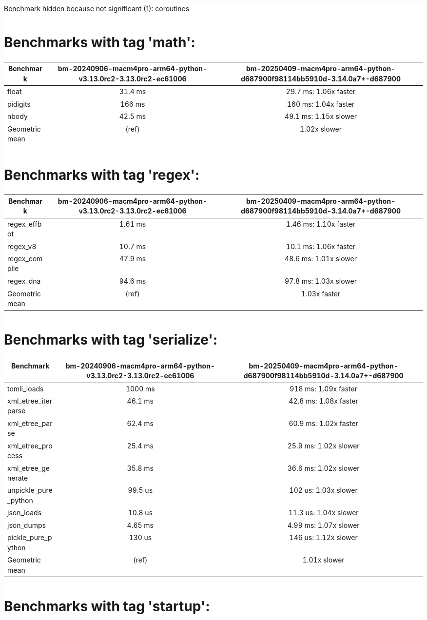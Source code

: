 Benchmark hidden because not significant (1): coroutines

Benchmarks with tag 'math':
===========================

| Benchmark      | bm-20240906-macm4pro-arm64-python-v3.13.0rc2-3.13.0rc2-ec61006 | bm-20250409-macm4pro-arm64-python-d687900f98114bb5910d-3.14.0a7+-d687900 |
|----------------|:--------------------------------------------------------------:|:------------------------------------------------------------------------:|
| float          | 31.4 ms                                                        | 29.7 ms: 1.06x faster                                                    |
| pidigits       | 166 ms                                                         | 160 ms: 1.04x faster                                                     |
| nbody          | 42.5 ms                                                        | 49.1 ms: 1.15x slower                                                    |
| Geometric mean | (ref)                                                          | 1.02x slower                                                             |

Benchmarks with tag 'regex':
============================

| Benchmark      | bm-20240906-macm4pro-arm64-python-v3.13.0rc2-3.13.0rc2-ec61006 | bm-20250409-macm4pro-arm64-python-d687900f98114bb5910d-3.14.0a7+-d687900 |
|----------------|:--------------------------------------------------------------:|:------------------------------------------------------------------------:|
| regex_effbot   | 1.61 ms                                                        | 1.46 ms: 1.10x faster                                                    |
| regex_v8       | 10.7 ms                                                        | 10.1 ms: 1.06x faster                                                    |
| regex_compile  | 47.9 ms                                                        | 48.6 ms: 1.01x slower                                                    |
| regex_dna      | 94.6 ms                                                        | 97.8 ms: 1.03x slower                                                    |
| Geometric mean | (ref)                                                          | 1.03x faster                                                             |

Benchmarks with tag 'serialize':
================================

| Benchmark            | bm-20240906-macm4pro-arm64-python-v3.13.0rc2-3.13.0rc2-ec61006 | bm-20250409-macm4pro-arm64-python-d687900f98114bb5910d-3.14.0a7+-d687900 |
|----------------------|:--------------------------------------------------------------:|:------------------------------------------------------------------------:|
| tomli_loads          | 1000 ms                                                        | 918 ms: 1.09x faster                                                     |
| xml_etree_iterparse  | 46.1 ms                                                        | 42.8 ms: 1.08x faster                                                    |
| xml_etree_parse      | 62.4 ms                                                        | 60.9 ms: 1.02x faster                                                    |
| xml_etree_process    | 25.4 ms                                                        | 25.9 ms: 1.02x slower                                                    |
| xml_etree_generate   | 35.8 ms                                                        | 36.6 ms: 1.02x slower                                                    |
| unpickle_pure_python | 99.5 us                                                        | 102 us: 1.03x slower                                                     |
| json_loads           | 10.8 us                                                        | 11.3 us: 1.04x slower                                                    |
| json_dumps           | 4.65 ms                                                        | 4.99 ms: 1.07x slower                                                    |
| pickle_pure_python   | 130 us                                                         | 146 us: 1.12x slower                                                     |
| Geometric mean       | (ref)                                                          | 1.01x slower                                                             |

Benchmarks with tag 'startup':
==============================
